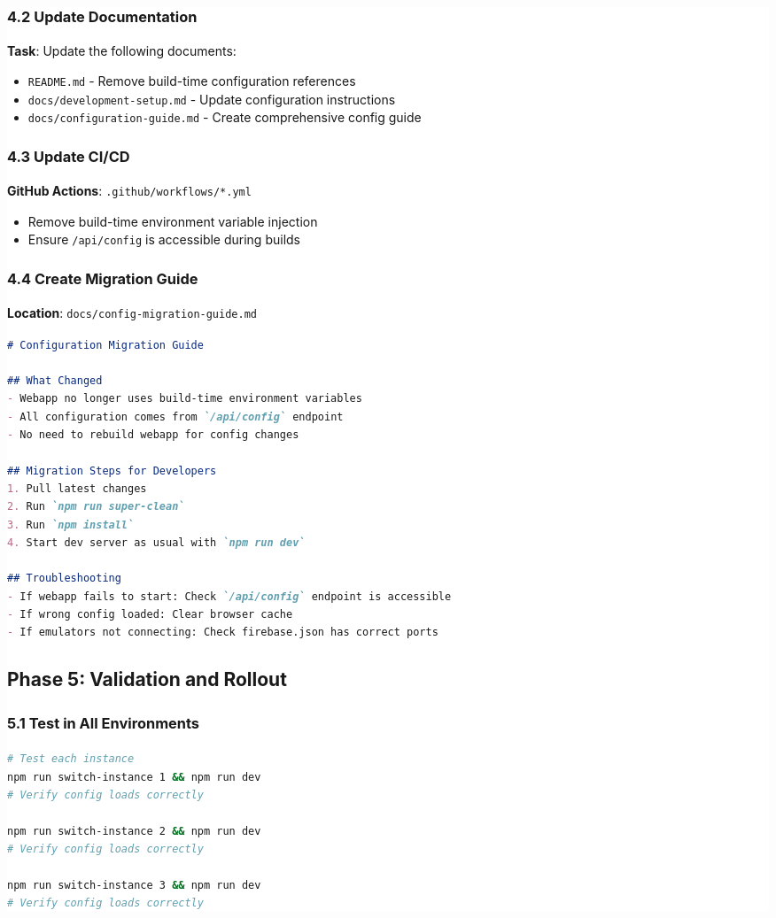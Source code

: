 ### 4.2 Update Documentation

**Task**: Update the following documents:
- `README.md` - Remove build-time configuration references
- `docs/development-setup.md` - Update configuration instructions
- `docs/configuration-guide.md` - Create comprehensive config guide

### 4.3 Update CI/CD

**GitHub Actions**: `.github/workflows/*.yml`
- Remove build-time environment variable injection
- Ensure `/api/config` is accessible during builds

### 4.4 Create Migration Guide

**Location**: `docs/config-migration-guide.md`

```markdown
# Configuration Migration Guide

## What Changed
- Webapp no longer uses build-time environment variables
- All configuration comes from `/api/config` endpoint
- No need to rebuild webapp for config changes

## Migration Steps for Developers
1. Pull latest changes
2. Run `npm run super-clean`
3. Run `npm install`
4. Start dev server as usual with `npm run dev`

## Troubleshooting
- If webapp fails to start: Check `/api/config` endpoint is accessible
- If wrong config loaded: Clear browser cache
- If emulators not connecting: Check firebase.json has correct ports
```

## Phase 5: Validation and Rollout

### 5.1 Test in All Environments

```bash
# Test each instance
npm run switch-instance 1 && npm run dev
# Verify config loads correctly

npm run switch-instance 2 && npm run dev
# Verify config loads correctly

npm run switch-instance 3 && npm run dev
# Verify config loads correctly
```
